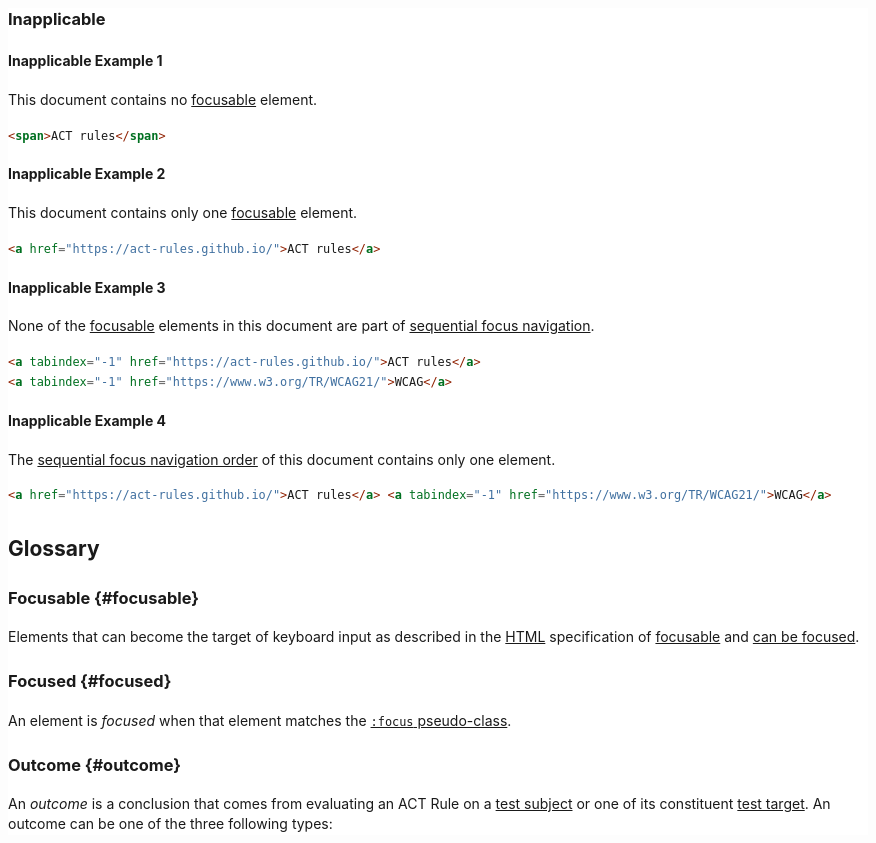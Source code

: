 ### Inapplicable

#### Inapplicable Example 1

This document contains no [focusable][] element.

```html
<span>ACT rules</span>
```

#### Inapplicable Example 2

This document contains only one [focusable][] element.

```html
<a href="https://act-rules.github.io/">ACT rules</a>
```

#### Inapplicable Example 3

None of the [focusable][] elements in this document are part of [sequential focus navigation][].

```html
<a tabindex="-1" href="https://act-rules.github.io/">ACT rules</a>
<a tabindex="-1" href="https://www.w3.org/TR/WCAG21/">WCAG</a>
```

#### Inapplicable Example 4

The [sequential focus navigation order][sequential focus navigation] of this document contains only one element.

```html
<a href="https://act-rules.github.io/">ACT rules</a> <a tabindex="-1" href="https://www.w3.org/TR/WCAG21/">WCAG</a>
```

## Glossary

### Focusable {#focusable}

Elements that can become the target of keyboard input as described in the [HTML](https://www.w3.org/TR/html) specification of [focusable](https://html.spec.whatwg.org/#focusable-area) and [can be focused](https://html.spec.whatwg.org/#specially-focusable).

### Focused {#focused}

An element is _focused_ when that element matches the [`:focus` pseudo-class](https://drafts.csswg.org/selectors-4/#focus-pseudo).

### Outcome {#outcome}

An _outcome_ is a conclusion that comes from evaluating an ACT Rule on a [test subject](https://www.w3.org/TR/act-rules-format/#test-subject) or one of its constituent [test target](https://www.w3.org/TR/act-rules-format/#test-target). An outcome can be one of the three following types:


[focusable]: #focusable 'Definition of Focusable'
[focused]: #focused 'Definition of Focused'
[sc2411]: https://www.w3.org/TR/WCAG22/#focus-appearance-minimum 'Success Criterion 2.4.11 Focus Appearance (Minimum)'
[sc2412]: https://www.w3.org/TR/WCAG22/#focus-appearance-enhanced 'Success Criterion 2.4.12 Focus Appearance (Enhanced)'
[sc247]: https://www.w3.org/TR/WCAG21/#focus-visible 'Success Criterion 2.4.7 Focus Visible'
[scrolling area]: https://drafts.csswg.org/cssom-view/#scrolling-area 'CSS specification of Scrolling Area'
[sequential focus navigation]: https://html.spec.whatwg.org/#sequential-focus-navigation 'HTML specification of Sequential focus navigation'
[usc2411]: https://www.w3.org/WAI/WCAG22/Understanding/focus-appearance-minimum.html 'Understanding Success Criterion 2.4.11: Focus Appearance (Minimum)'
[usc2412]: https://www.w3.org/WAI/WCAG22/Understanding/focus-appearance-enhanced.html 'Understanding Success Criterion 2.4.12: Focus Appearance (Enhanced)'
[usc247]: https://www.w3.org/WAI/WCAG21/Understanding/focus-visible.html 'Understanding Success Criterion 2.4.7: Focus Visible'
[viewport]: https://drafts.csswg.org/css2/#viewport 'CSS definition of Viewport'